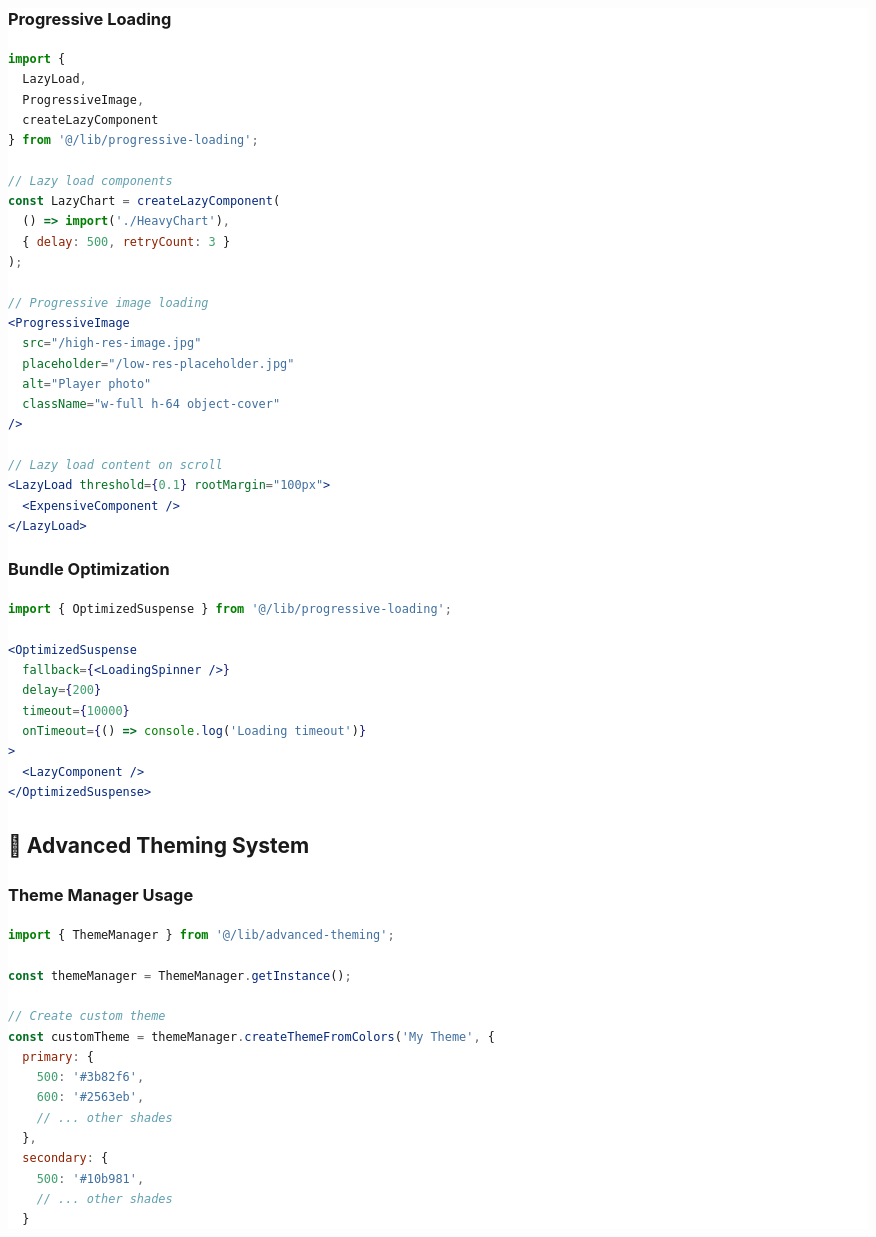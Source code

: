 ### **Progressive Loading**

```jsx
import { 
  LazyLoad, 
  ProgressiveImage, 
  createLazyComponent 
} from '@/lib/progressive-loading';

// Lazy load components
const LazyChart = createLazyComponent(
  () => import('./HeavyChart'),
  { delay: 500, retryCount: 3 }
);

// Progressive image loading
<ProgressiveImage
  src="/high-res-image.jpg"
  placeholder="/low-res-placeholder.jpg"
  alt="Player photo"
  className="w-full h-64 object-cover"
/>

// Lazy load content on scroll
<LazyLoad threshold={0.1} rootMargin="100px">
  <ExpensiveComponent />
</LazyLoad>
```

### **Bundle Optimization**

```jsx
import { OptimizedSuspense } from '@/lib/progressive-loading';

<OptimizedSuspense 
  fallback={<LoadingSpinner />}
  delay={200}
  timeout={10000}
  onTimeout={() => console.log('Loading timeout')}
>
  <LazyComponent />
</OptimizedSuspense>
```

## 🎨 Advanced Theming System

### **Theme Manager Usage**

```jsx
import { ThemeManager } from '@/lib/advanced-theming';

const themeManager = ThemeManager.getInstance();

// Create custom theme
const customTheme = themeManager.createThemeFromColors('My Theme', {
  primary: {
    500: '#3b82f6',
    600: '#2563eb',
    // ... other shades
  },
  secondary: {
    500: '#10b981',
    // ... other shades
  }
```